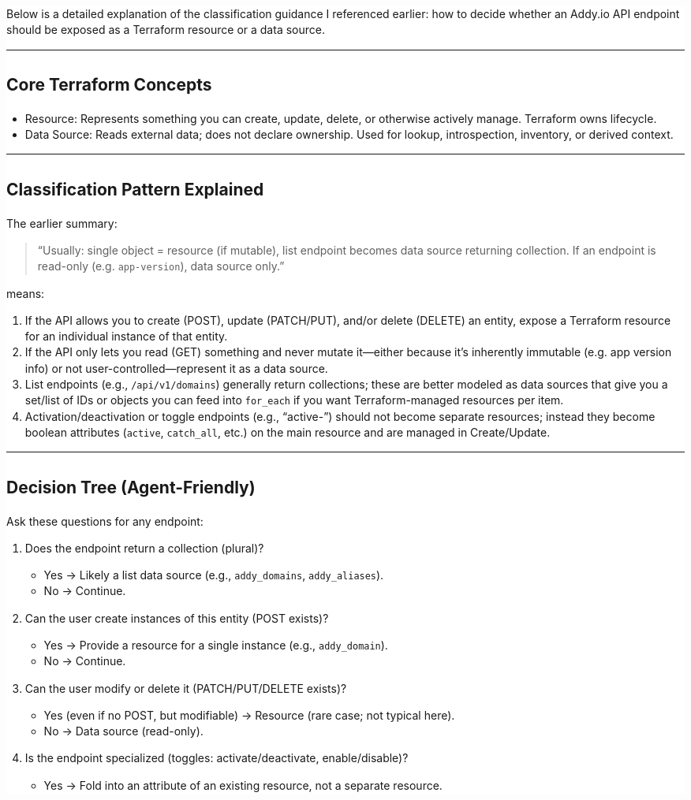 Below is a detailed explanation of the classification guidance I referenced earlier: how to decide whether an Addy.io API endpoint should be exposed as a Terraform resource or a data source.

---

## Core Terraform Concepts

- Resource: Represents something you can create, update, delete, or otherwise actively manage. Terraform owns lifecycle.
- Data Source: Reads external data; does not declare ownership. Used for lookup, introspection, inventory, or derived context.

---

## Classification Pattern Explained

The earlier summary:
> “Usually: single object = resource (if mutable), list endpoint becomes data source returning collection. If an endpoint is read-only (e.g. `app-version`), data source only.”

means:

1. If the API allows you to create (POST), update (PATCH/PUT), and/or delete (DELETE) an entity, expose a Terraform resource for an individual instance of that entity.
2. If the API only lets you read (GET) something and never mutate it—either because it’s inherently immutable (e.g. app version info) or not user-controlled—represent it as a data source.
3. List endpoints (e.g., `/api/v1/domains`) generally return collections; these are better modeled as data sources that give you a set/list of IDs or objects you can feed into `for_each` if you want Terraform-managed resources per item.
4. Activation/deactivation or toggle endpoints (e.g., “active-<entity>”) should not become separate resources; instead they become boolean attributes (`active`, `catch_all`, etc.) on the main resource and are managed in Create/Update.

---

## Decision Tree (Agent-Friendly)

Ask these questions for any endpoint:

1. Does the endpoint return a collection (plural)?
   - Yes → Likely a list data source (e.g., `addy_domains`, `addy_aliases`).
   - No → Continue.

2. Can the user create instances of this entity (POST exists)?
   - Yes → Provide a resource for a single instance (e.g., `addy_domain`).
   - No → Continue.

3. Can the user modify or delete it (PATCH/PUT/DELETE exists)?
   - Yes (even if no POST, but modifiable) → Resource (rare case; not typical here).
   - No → Data source (read-only).

4. Is the endpoint specialized (toggles: activate/deactivate, enable/disable)?
   - Yes → Fold into an attribute of an existing resource, not a separate resource.
